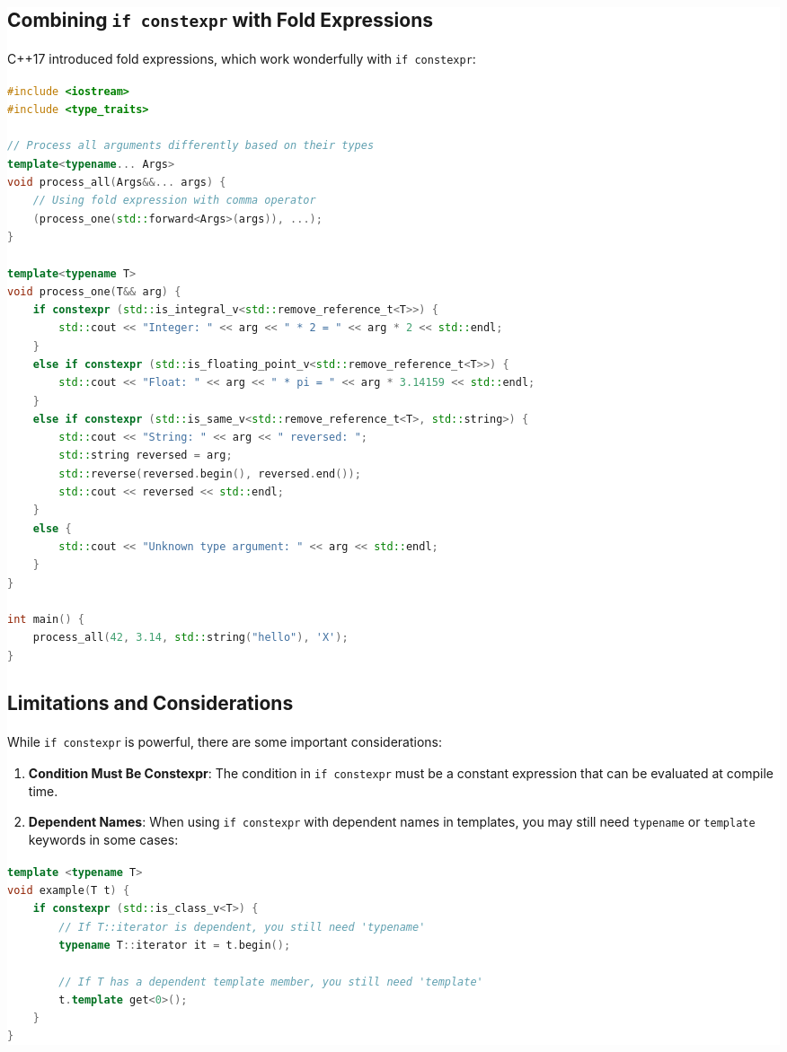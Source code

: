 ## Combining `if constexpr` with Fold Expressions

C++17 introduced fold expressions, which work wonderfully with `if constexpr`:

```cpp
#include <iostream>
#include <type_traits>

// Process all arguments differently based on their types
template<typename... Args>
void process_all(Args&&... args) {
    // Using fold expression with comma operator
    (process_one(std::forward<Args>(args)), ...);
}

template<typename T>
void process_one(T&& arg) {
    if constexpr (std::is_integral_v<std::remove_reference_t<T>>) {
        std::cout << "Integer: " << arg << " * 2 = " << arg * 2 << std::endl;
    } 
    else if constexpr (std::is_floating_point_v<std::remove_reference_t<T>>) {
        std::cout << "Float: " << arg << " * pi = " << arg * 3.14159 << std::endl;
    }
    else if constexpr (std::is_same_v<std::remove_reference_t<T>, std::string>) {
        std::cout << "String: " << arg << " reversed: ";
        std::string reversed = arg;
        std::reverse(reversed.begin(), reversed.end());
        std::cout << reversed << std::endl;
    }
    else {
        std::cout << "Unknown type argument: " << arg << std::endl;
    }
}

int main() {
    process_all(42, 3.14, std::string("hello"), 'X');
}
```

## Limitations and Considerations

While `if constexpr` is powerful, there are some important considerations:

1. **Condition Must Be Constexpr**: The condition in `if constexpr` must be a constant expression that can be evaluated at compile time.

2. **Dependent Names**: When using `if constexpr` with dependent names in templates, you may still need `typename` or `template` keywords in some cases:

```cpp
template <typename T>
void example(T t) {
    if constexpr (std::is_class_v<T>) {
        // If T::iterator is dependent, you still need 'typename'
        typename T::iterator it = t.begin();
        
        // If T has a dependent template member, you still need 'template'
        t.template get<0>();
    }
}
```

